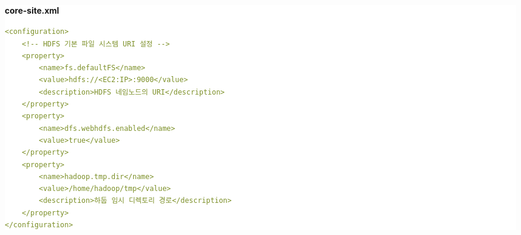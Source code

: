 **core-site.xml**

```yaml
<configuration>
    <!-- HDFS 기본 파일 시스템 URI 설정 -->
    <property>
        <name>fs.defaultFS</name>
        <value>hdfs://<EC2:IP>:9000</value>
        <description>HDFS 네임노드의 URI</description>
    </property>
    <property>
        <name>dfs.webhdfs.enabled</name>
        <value>true</value>
    </property>
    <property>
        <name>hadoop.tmp.dir</name>
        <value>/home/hadoop/tmp</value>
        <description>하둡 임시 디렉토리 경로</description>
    </property>
</configuration>
```

